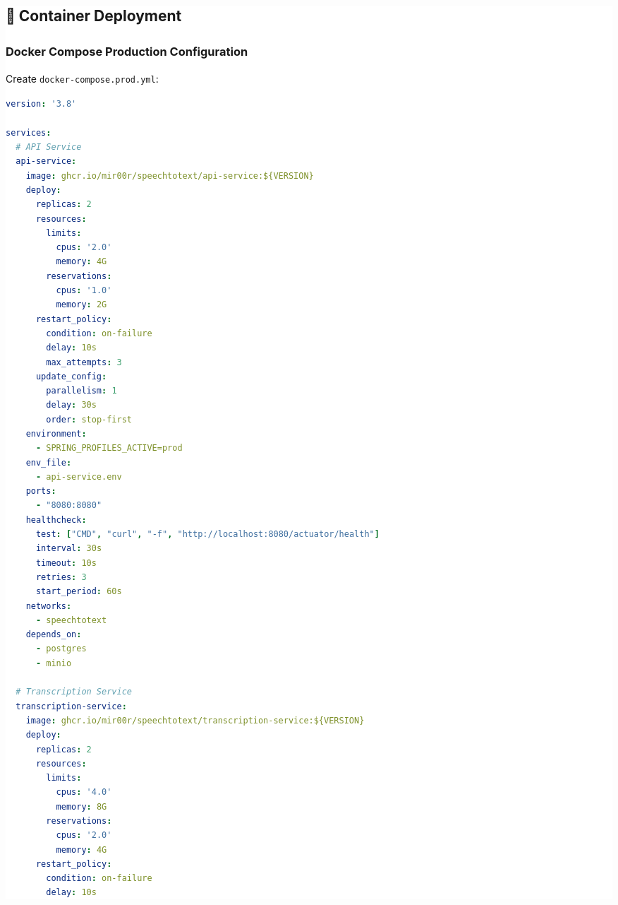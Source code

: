 ## 🐳 Container Deployment

### Docker Compose Production Configuration

Create `docker-compose.prod.yml`:

```yaml
version: '3.8'

services:
  # API Service
  api-service:
    image: ghcr.io/mir00r/speechtotext/api-service:${VERSION}
    deploy:
      replicas: 2
      resources:
        limits:
          cpus: '2.0'
          memory: 4G
        reservations:
          cpus: '1.0'
          memory: 2G
      restart_policy:
        condition: on-failure
        delay: 10s
        max_attempts: 3
      update_config:
        parallelism: 1
        delay: 30s
        order: stop-first
    environment:
      - SPRING_PROFILES_ACTIVE=prod
    env_file:
      - api-service.env
    ports:
      - "8080:8080"
    healthcheck:
      test: ["CMD", "curl", "-f", "http://localhost:8080/actuator/health"]
      interval: 30s
      timeout: 10s
      retries: 3
      start_period: 60s
    networks:
      - speechtotext
    depends_on:
      - postgres
      - minio

  # Transcription Service
  transcription-service:
    image: ghcr.io/mir00r/speechtotext/transcription-service:${VERSION}
    deploy:
      replicas: 2
      resources:
        limits:
          cpus: '4.0'
          memory: 8G
        reservations:
          cpus: '2.0'
          memory: 4G
      restart_policy:
        condition: on-failure
        delay: 10s
```